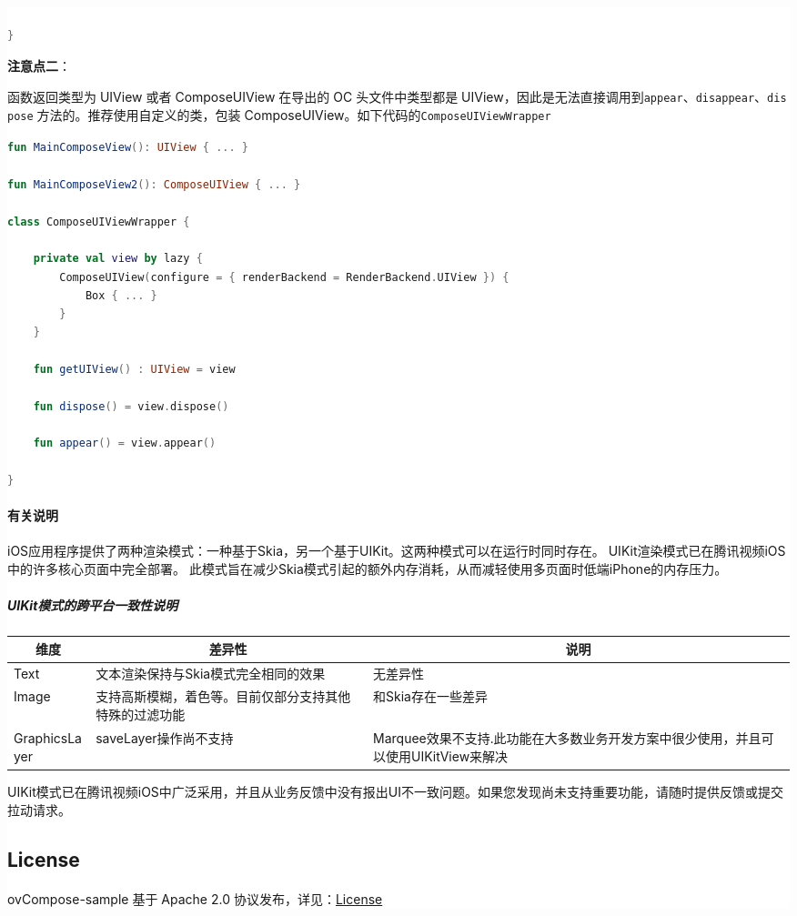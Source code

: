 ```kotlin

} 
```

**注意点二**：

函数返回类型为 UIView 或者 ComposeUIView 在导出的 OC 头文件中类型都是 UIView，因此是无法直接调用到`appear`、`disappear`、`dispose` 方法的。推荐使用自定义的类，包装 ComposeUIView。如下代码的`ComposeUIViewWrapper`
```kotlin
fun MainComposeView(): UIView { ... }

fun MainComposeView2(): ComposeUIView { ... }

class ComposeUIViewWrapper {

    private val view by lazy {
        ComposeUIView(configure = { renderBackend = RenderBackend.UIView }) {
            Box { ... }
        }
    }

    fun getUIView() : UIView = view
    
    fun dispose() = view.dispose()
    
    fun appear() = view.appear()

}
```

#### 有关说明

iOS应用程序提供了两种渲染模式：一种基于Skia，另一个基于UIKit。这两种模式可以在运行时同时存在。
UIKit渲染模式已在腾讯视频iOS中的许多核心页面中完全部署。
此模式旨在减少Skia模式引起的额外内存消耗，从而减轻使用多页面时低端iPhone的内存压力。

##### UIKit模式的跨平台一致性说明

| 维度            | 差异性                         | 说明                                                 |
|---------------|-----------------------------|----------------------------------------------------|
| Text          | 文本渲染保持与Skia模式完全相同的效果        | 无差异性                                               |
| Image         | 支持高斯模糊，着色等。目前仅部分支持其他特殊的过滤功能 | 和Skia存在一些差异                                        |
| GraphicsLayer | saveLayer操作尚不支持             | Marquee效果不支持.此功能在大多数业务开发方案中很少使用，并且可以使用UIKitView来解决 |

UIKit模式已在腾讯视频iOS中广泛采用，并且从业务反馈中没有报出UI不一致问题。如果您发现尚未支持重要功能，请随时提供反馈或提交拉动请求。

## License
ovCompose-sample 基于 Apache 2.0 协议发布，详见：[License](License.txt)